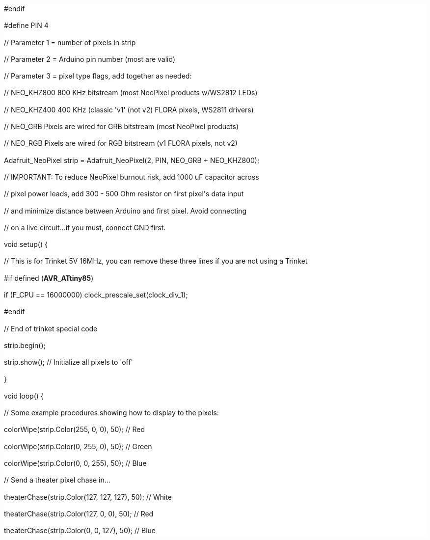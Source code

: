 \#endif

\#define PIN 4

// Parameter 1 = number of pixels in strip

// Parameter 2 = Arduino pin number (most are valid)

// Parameter 3 = pixel type flags, add together as needed:

// NEO_KHZ800 800 KHz bitstream (most NeoPixel products w/WS2812 LEDs)

// NEO_KHZ400 400 KHz (classic 'v1' (not v2) FLORA pixels, WS2811 drivers)

// NEO_GRB Pixels are wired for GRB bitstream (most NeoPixel products)

// NEO_RGB Pixels are wired for RGB bitstream (v1 FLORA pixels, not v2)

Adafruit_NeoPixel strip = Adafruit_NeoPixel(2, PIN, NEO_GRB + NEO_KHZ800);

// IMPORTANT: To reduce NeoPixel burnout risk, add 1000 uF capacitor across

// pixel power leads, add 300 - 500 Ohm resistor on first pixel's data input

// and minimize distance between Arduino and first pixel. Avoid connecting

// on a live circuit...if you must, connect GND first.

void setup() {

// This is for Trinket 5V 16MHz, you can remove these three lines if you are not
using a Trinket

\#if defined (__AVR_ATtiny85__)

if (F_CPU == 16000000) clock_prescale_set(clock_div_1);

\#endif

// End of trinket special code

strip.begin();

strip.show(); // Initialize all pixels to 'off'

}

void loop() {

// Some example procedures showing how to display to the pixels:

colorWipe(strip.Color(255, 0, 0), 50); // Red

colorWipe(strip.Color(0, 255, 0), 50); // Green

colorWipe(strip.Color(0, 0, 255), 50); // Blue

// Send a theater pixel chase in...

theaterChase(strip.Color(127, 127, 127), 50); // White

theaterChase(strip.Color(127, 0, 0), 50); // Red

theaterChase(strip.Color(0, 0, 127), 50); // Blue
